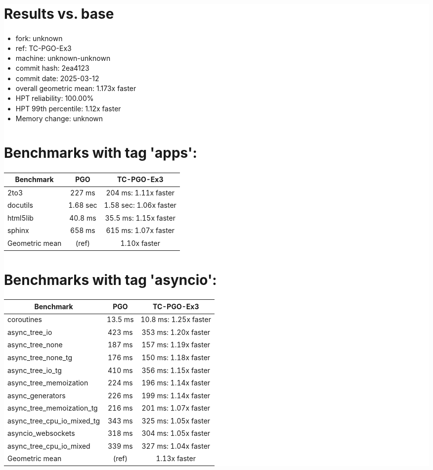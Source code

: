 # Results vs. base

- fork: unknown
- ref: TC-PGO-Ex3
- machine: unknown-unknown
- commit hash: 2ea4123
- commit date: 2025-03-12
- overall geometric mean: 1.173x faster
- HPT reliability: 100.00%
- HPT 99th percentile: 1.12x faster
- Memory change: unknown

Benchmarks with tag 'apps':
===========================

| Benchmark      | PGO      | TC-PGO-Ex3             |
|----------------|:--------:|:----------------------:|
| 2to3           | 227 ms   | 204 ms: 1.11x faster   |
| docutils       | 1.68 sec | 1.58 sec: 1.06x faster |
| html5lib       | 40.8 ms  | 35.5 ms: 1.15x faster  |
| sphinx         | 658 ms   | 615 ms: 1.07x faster   |
| Geometric mean | (ref)    | 1.10x faster           |

Benchmarks with tag 'asyncio':
==============================

| Benchmark                  | PGO     | TC-PGO-Ex3            |
|----------------------------|:-------:|:---------------------:|
| coroutines                 | 13.5 ms | 10.8 ms: 1.25x faster |
| async_tree_io              | 423 ms  | 353 ms: 1.20x faster  |
| async_tree_none            | 187 ms  | 157 ms: 1.19x faster  |
| async_tree_none_tg         | 176 ms  | 150 ms: 1.18x faster  |
| async_tree_io_tg           | 410 ms  | 356 ms: 1.15x faster  |
| async_tree_memoization     | 224 ms  | 196 ms: 1.14x faster  |
| async_generators           | 226 ms  | 199 ms: 1.14x faster  |
| async_tree_memoization_tg  | 216 ms  | 201 ms: 1.07x faster  |
| async_tree_cpu_io_mixed_tg | 343 ms  | 325 ms: 1.05x faster  |
| asyncio_websockets         | 318 ms  | 304 ms: 1.05x faster  |
| async_tree_cpu_io_mixed    | 339 ms  | 327 ms: 1.04x faster  |
| Geometric mean             | (ref)   | 1.13x faster          |
